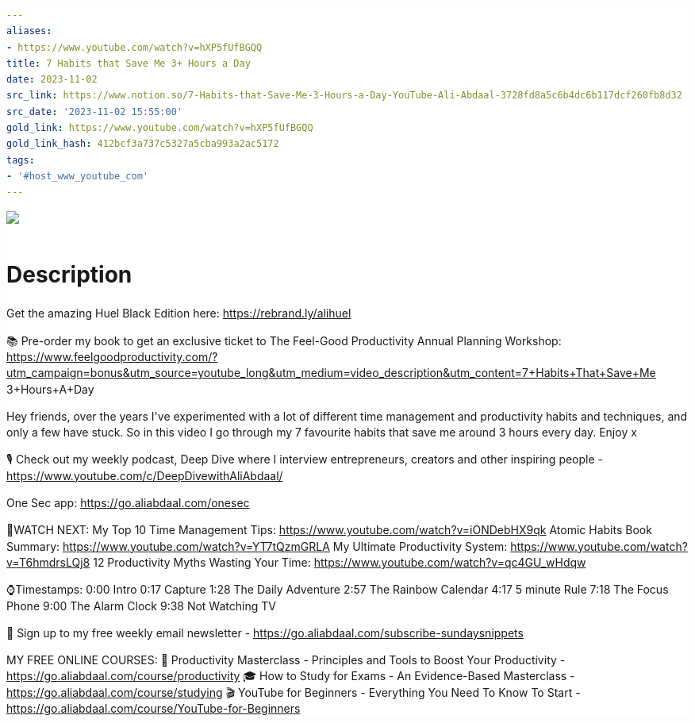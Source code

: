 ```yaml
---
aliases:
- https://www.youtube.com/watch?v=hXP5fUfBGQQ
title: 7 Habits that Save Me 3+ Hours a Day
date: 2023-11-02
src_link: https://www.notion.so/7-Habits-that-Save-Me-3-Hours-a-Day-YouTube-Ali-Abdaal-3728fd8a5c6b4dc6b117dcf260fb8d32
src_date: '2023-11-02 15:55:00'
gold_link: https://www.youtube.com/watch?v=hXP5fUfBGQQ
gold_link_hash: 412bcf3a737c5327a5cba993a2ac5172
tags:
- '#host_www_youtube_com'
---
```


![](https://www.youtube.com/watch?v=hXP5fUfBGQQ) 
# Description 
Get the amazing Huel Black Edition here: https://rebrand.ly/alihuel

📚 Pre-order my book to get an exclusive ticket to The Feel-Good Productivity Annual Planning Workshop: https://www.feelgoodproductivity.com/?utm_campaign=bonus&utm_source=youtube_long&utm_medium=video_description&utm_content=7+Habits+That+Save+Me 3+Hours+A+Day

Hey friends, over the years I've experimented with a lot of different time management and productivity habits and techniques, and only a few have stuck. So in this video I go through my 7 favourite habits that save me around 3 hours every day. Enjoy x

🎙 Check out my weekly podcast, Deep Dive where I interview entrepreneurs, creators and other inspiring people - https://www.youtube.com/c/DeepDivewithAliAbdaal/

One Sec app: https://go.aliabdaal.com/onesec

🍿WATCH NEXT:
My Top 10 Time Management Tips: https://www.youtube.com/watch?v=iONDebHX9qk
Atomic Habits Book Summary: https://www.youtube.com/watch?v=YT7tQzmGRLA
My Ultimate Productivity System: https://www.youtube.com/watch?v=T6hmdrsLQj8
12 Productivity Myths Wasting Your Time: https://www.youtube.com/watch?v=qc4GU_wHdqw

⌚️Timestamps:
0:00 Intro
0:17 Capture
1:28 The Daily Adventure
2:57 The Rainbow Calendar
4:17 5 minute Rule
7:18 The Focus Phone
9:00 The Alarm Clock
9:38 Not Watching TV

💌  Sign up to my free weekly email newsletter - https://go.aliabdaal.com/subscribe-sundaysnippets

MY FREE ONLINE COURSES:
🚀  Productivity Masterclass - Principles and Tools to Boost Your Productivity - 
 https://go.aliabdaal.com/course/productivity
🎓  How to Study for Exams - An Evidence-Based Masterclass - https://go.aliabdaal.com/course/studying
🎬 YouTube for Beginners - Everything You Need To Know To Start  - https://go.aliabdaal.com/course/YouTube-for-Beginners
